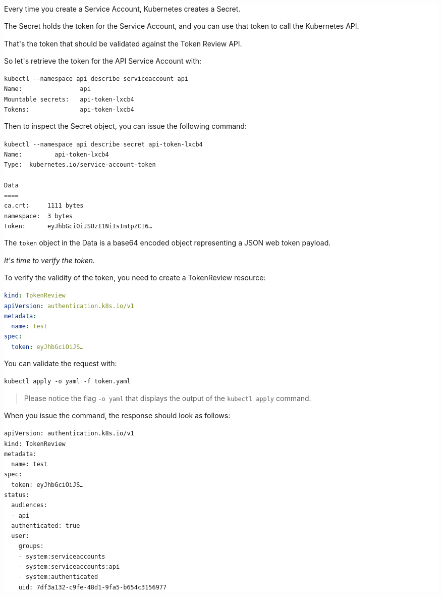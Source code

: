 Every time you create a Service Account, Kubernetes creates a Secret.

The Secret holds the token for the Service Account, and you can use that token to call the Kubernetes API.

That's the token that should be validated against the Token Review API.

So let's retrieve the token for the API Service Account with:

```terminal|command=1|title=bash
kubectl --namespace api describe serviceaccount api
Name:                api
Mountable secrets:   api-token-lxcb4
Tokens:              api-token-lxcb4
```

Then to inspect the Secret object, you can issue the following command:

```terminal|highlight=9|command=1|title=bash
kubectl --namespace api describe secret api-token-lxcb4
Name:         api-token-lxcb4
Type:  kubernetes.io/service-account-token

Data
====
ca.crt:     1111 bytes
namespace:  3 bytes
token:      eyJhbGciOiJSUzI1NiIsImtpZCI6…
```

The `token` object in the Data is a base64 encoded object representing a JSON web token payload.

_It's time to verify the token._

To verify the validity of the token, you need to create a TokenReview resource:

```yaml|highlight=6|title=token.yaml
kind: TokenReview
apiVersion: authentication.k8s.io/v1
metadata:
  name: test
spec:
  token: eyJhbGciOiJS…
```

You can validate the request with:

```terminal|command=1|title=bash
kubectl apply -o yaml -f token.yaml
```

> Please notice the flag `-o yaml` that displays the output of the `kubectl apply` command.

When you issue the command, the response should look as follows:

```yaml|highlight=9,10,13-15,16,17
apiVersion: authentication.k8s.io/v1
kind: TokenReview
metadata:
  name: test
spec:
  token: eyJhbGciOiJS…
status:
  audiences:
  - api
  authenticated: true
  user:
    groups:
    - system:serviceaccounts
    - system:serviceaccounts:api
    - system:authenticated
    uid: 7df3a132-c9fe-48d1-9fa5-b654c3156977
```